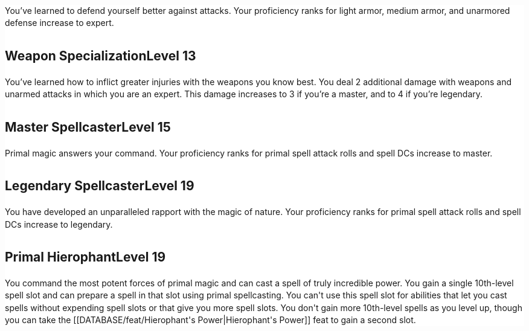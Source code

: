 You’ve learned to defend yourself better against attacks. Your proficiency ranks for light armor, medium armor, and unarmored defense increase to expert.

## Weapon Specialization<span class="item-type">Level 13</span>

You’ve learned how to inflict greater injuries with the weapons you know best. You deal 2 additional damage with weapons and unarmed attacks in which you are an expert. This damage increases to 3 if you’re a master, and to 4 if you’re legendary.

## Master Spellcaster<span class="item-type">Level 15</span>

Primal magic answers your command. Your proficiency ranks for primal spell attack rolls and spell DCs increase to master.

## Legendary Spellcaster<span class="item-type">Level 19</span>

You have developed an unparalleled rapport with the magic of nature. Your proficiency ranks for primal spell attack rolls and spell DCs increase to legendary.

## Primal Hierophant<span class="item-type">Level 19</span>

You command the most potent forces of primal magic and can cast a spell of truly incredible power. You gain a single 10th-level spell slot and can prepare a spell in that slot using primal spellcasting. You can't use this spell slot for abilities that let you cast spells without expending spell slots or that give you more spell slots. You don't gain more 10th-level spells as you level up, though you can take the [[DATABASE/feat/Hierophant's Power|Hierophant's Power]] feat to gain a second slot.